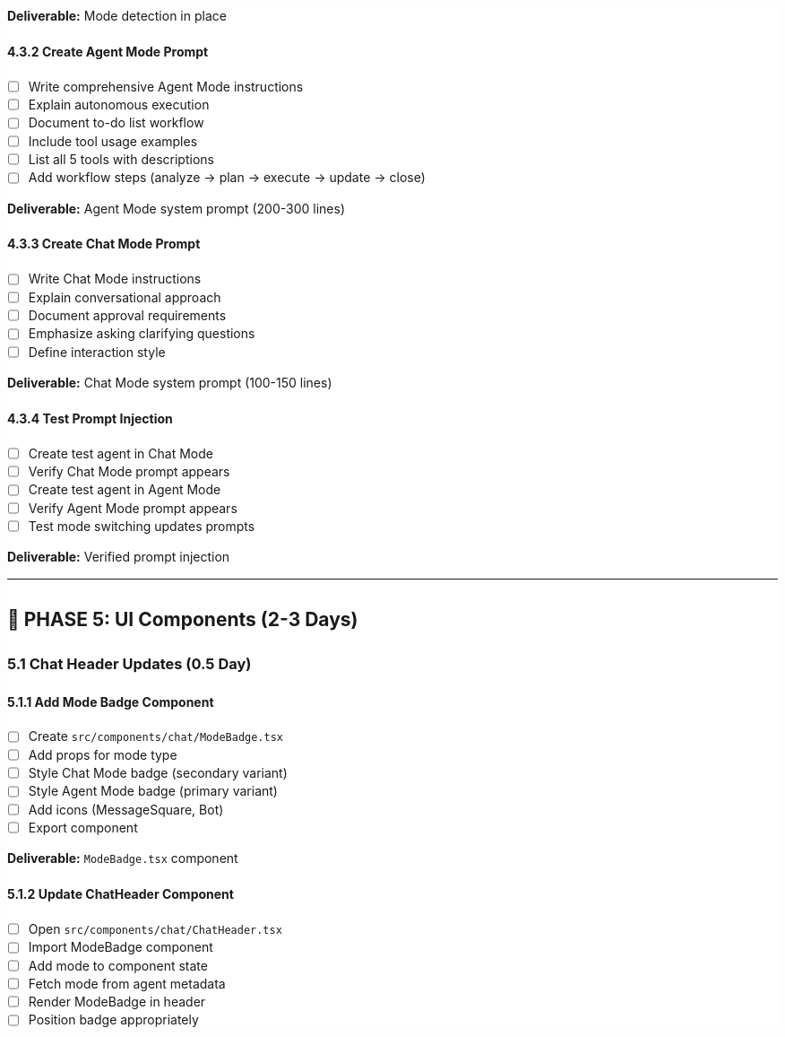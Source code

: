 **Deliverable:** Mode detection in place

#### 4.3.2 Create Agent Mode Prompt
- [ ] Write comprehensive Agent Mode instructions
- [ ] Explain autonomous execution
- [ ] Document to-do list workflow
- [ ] Include tool usage examples
- [ ] List all 5 tools with descriptions
- [ ] Add workflow steps (analyze → plan → execute → update → close)

**Deliverable:** Agent Mode system prompt (200-300 lines)

#### 4.3.3 Create Chat Mode Prompt
- [ ] Write Chat Mode instructions
- [ ] Explain conversational approach
- [ ] Document approval requirements
- [ ] Emphasize asking clarifying questions
- [ ] Define interaction style

**Deliverable:** Chat Mode system prompt (100-150 lines)

#### 4.3.4 Test Prompt Injection
- [ ] Create test agent in Chat Mode
- [ ] Verify Chat Mode prompt appears
- [ ] Create test agent in Agent Mode
- [ ] Verify Agent Mode prompt appears
- [ ] Test mode switching updates prompts

**Deliverable:** Verified prompt injection

---

## 🎨 PHASE 5: UI Components (2-3 Days)

### 5.1 Chat Header Updates (0.5 Day)

#### 5.1.1 Add Mode Badge Component
- [ ] Create `src/components/chat/ModeBadge.tsx`
- [ ] Add props for mode type
- [ ] Style Chat Mode badge (secondary variant)
- [ ] Style Agent Mode badge (primary variant)
- [ ] Add icons (MessageSquare, Bot)
- [ ] Export component

**Deliverable:** `ModeBadge.tsx` component

#### 5.1.2 Update ChatHeader Component
- [ ] Open `src/components/chat/ChatHeader.tsx`
- [ ] Import ModeBadge component
- [ ] Add mode to component state
- [ ] Fetch mode from agent metadata
- [ ] Render ModeBadge in header
- [ ] Position badge appropriately
